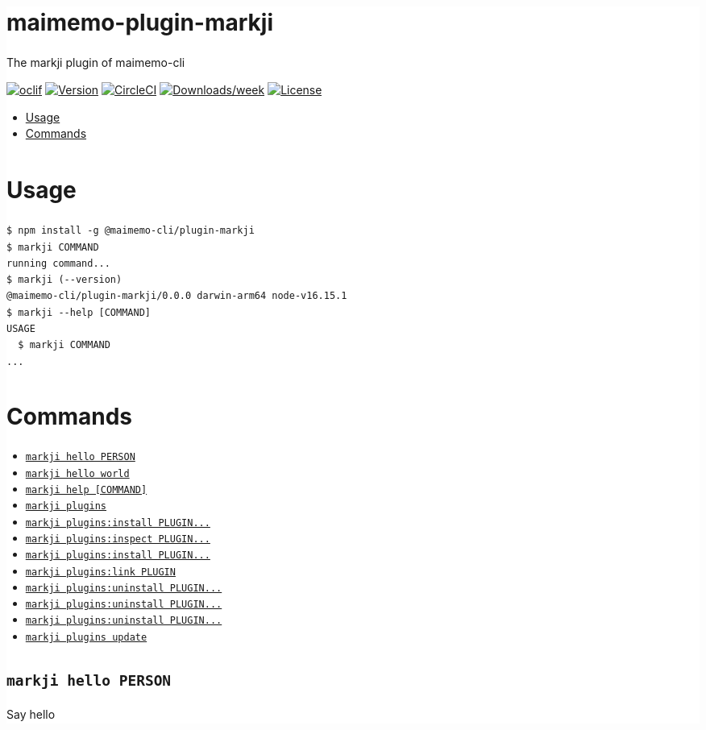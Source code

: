 maimemo-plugin-markji
=================

The markji plugin of maimemo-cli

[![oclif](https://img.shields.io/badge/cli-oclif-brightgreen.svg)](https://oclif.io)
[![Version](https://img.shields.io/npm/v/oclif-hello-world.svg)](https://npmjs.org/package/oclif-hello-world)
[![CircleCI](https://circleci.com/gh/oclif/hello-world/tree/main.svg?style=shield)](https://circleci.com/gh/oclif/hello-world/tree/main)
[![Downloads/week](https://img.shields.io/npm/dw/oclif-hello-world.svg)](https://npmjs.org/package/oclif-hello-world)
[![License](https://img.shields.io/npm/l/oclif-hello-world.svg)](https://github.com/oclif/hello-world/blob/main/package.json)


* [Usage](#usage)
* [Commands](#commands)

# Usage

```sh-session
$ npm install -g @maimemo-cli/plugin-markji
$ markji COMMAND
running command...
$ markji (--version)
@maimemo-cli/plugin-markji/0.0.0 darwin-arm64 node-v16.15.1
$ markji --help [COMMAND]
USAGE
  $ markji COMMAND
...
```

# Commands

* [`markji hello PERSON`](#markji-hello-person)
* [`markji hello world`](#markji-hello-world)
* [`markji help [COMMAND]`](#markji-help-command)
* [`markji plugins`](#markji-plugins)
* [`markji plugins:install PLUGIN...`](#markji-pluginsinstall-plugin)
* [`markji plugins:inspect PLUGIN...`](#markji-pluginsinspect-plugin)
* [`markji plugins:install PLUGIN...`](#markji-pluginsinstall-plugin-1)
* [`markji plugins:link PLUGIN`](#markji-pluginslink-plugin)
* [`markji plugins:uninstall PLUGIN...`](#markji-pluginsuninstall-plugin)
* [`markji plugins:uninstall PLUGIN...`](#markji-pluginsuninstall-plugin-1)
* [`markji plugins:uninstall PLUGIN...`](#markji-pluginsuninstall-plugin-2)
* [`markji plugins update`](#markji-plugins-update)

## `markji hello PERSON`

Say hello
